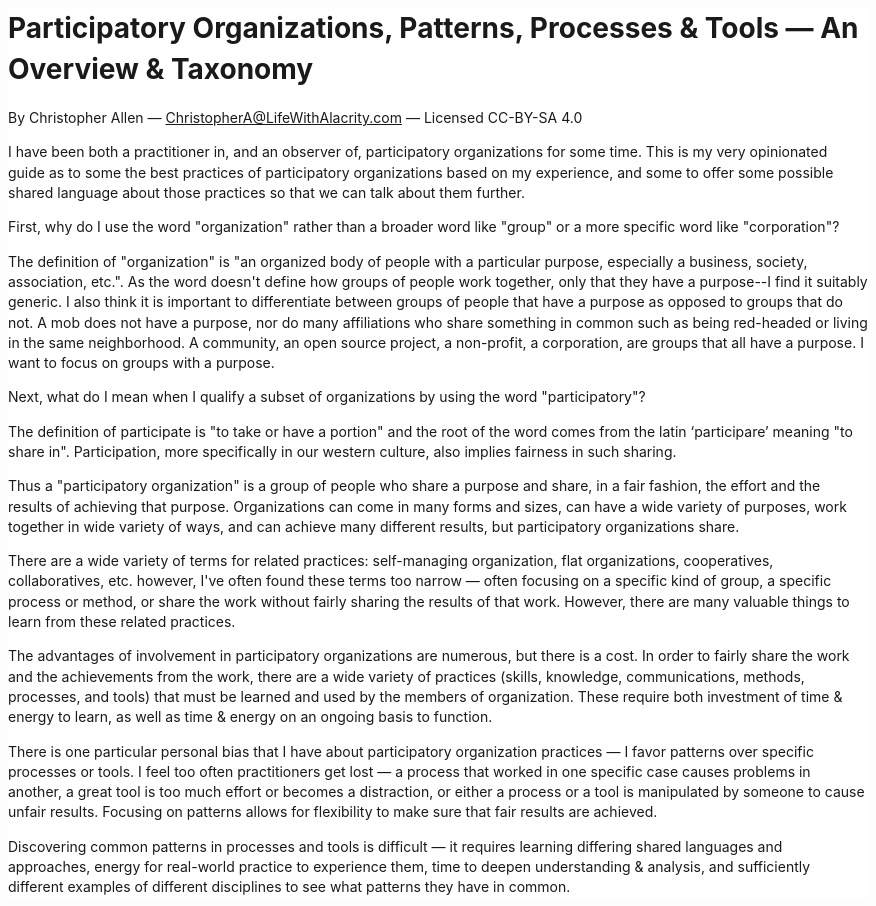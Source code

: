 # Participatory Organizations, Patterns, Processes & Tools — An Overview & Taxonomy

By Christopher Allen — ChristopherA@LifeWithAlacrity.com — Licensed CC-BY-SA 4.0

I have been both a practitioner in, and an observer of, participatory organizations for some time. This is my very opinionated guide as to some the best practices of participatory organizations based on my experience, and some to offer some possible shared language about those practices so that we can talk about them further.

First, why do I use the word "organization" rather than a broader word like "group" or a more specific word like "corporation"?

The definition of "organization" is "an organized body of people with a particular purpose, especially a business, society, association, etc.". As the word doesn't define how groups of people work together, only that they have a purpose--I find it suitably generic. I also think it is important to differentiate between groups of people that have a purpose as opposed to groups that do not. A mob does not have a purpose, nor do many affiliations who share something in common such as being red-headed or living in the same neighborhood. A community, an open source project, a non-profit, a corporation, are groups that all have a purpose. I want to focus on groups with a purpose.

Next, what do I mean when I qualify a subset of organizations by using the word "participatory"?

The definition of participate is "to take or have a portion" and the root of the word comes from the latin ‘participare’ meaning  "to share in". Participation, more specifically in our western culture, also implies fairness in such sharing.

Thus a "participatory organization" is a group of people who share a purpose and share, in a fair fashion, the effort and the results of achieving that purpose. Organizations can come in many forms and sizes, can have a wide variety of purposes, work together in wide variety of ways, and can achieve many different results, but participatory organizations share.

There are a wide variety of terms for related practices: self-managing organization, flat organizations, cooperatives, collaboratives, etc. however, I've often found these terms too narrow — often focusing on a specific kind of group, a specific process or method, or share the work without fairly sharing the results of that work. However, there are many valuable things to learn from these related practices.

The advantages of involvement in participatory organizations are numerous, but there is a cost. In order to fairly share the work and the achievements from the work, there are a wide variety of practices (skills, knowledge, communications, methods, processes, and tools) that must be learned and used by the members of organization. These require both investment of time & energy to learn, as well as time & energy on an ongoing basis to function.

There is one particular personal bias that I have about participatory organization practices — I favor patterns over specific processes or tools. I feel too often practitioners get lost — a process that worked in one specific case causes problems in another, a great tool is too much effort or becomes a distraction, or either a process or a tool is manipulated by someone to cause unfair results. Focusing on patterns allows for flexibility to make sure that fair results are achieved.

Discovering common patterns in processes and tools is difficult — it requires learning differing shared languages and approaches, energy for real-world practice to experience them, time to deepen understanding & analysis, and sufficiently different examples of different disciplines to see what patterns they have in common.
